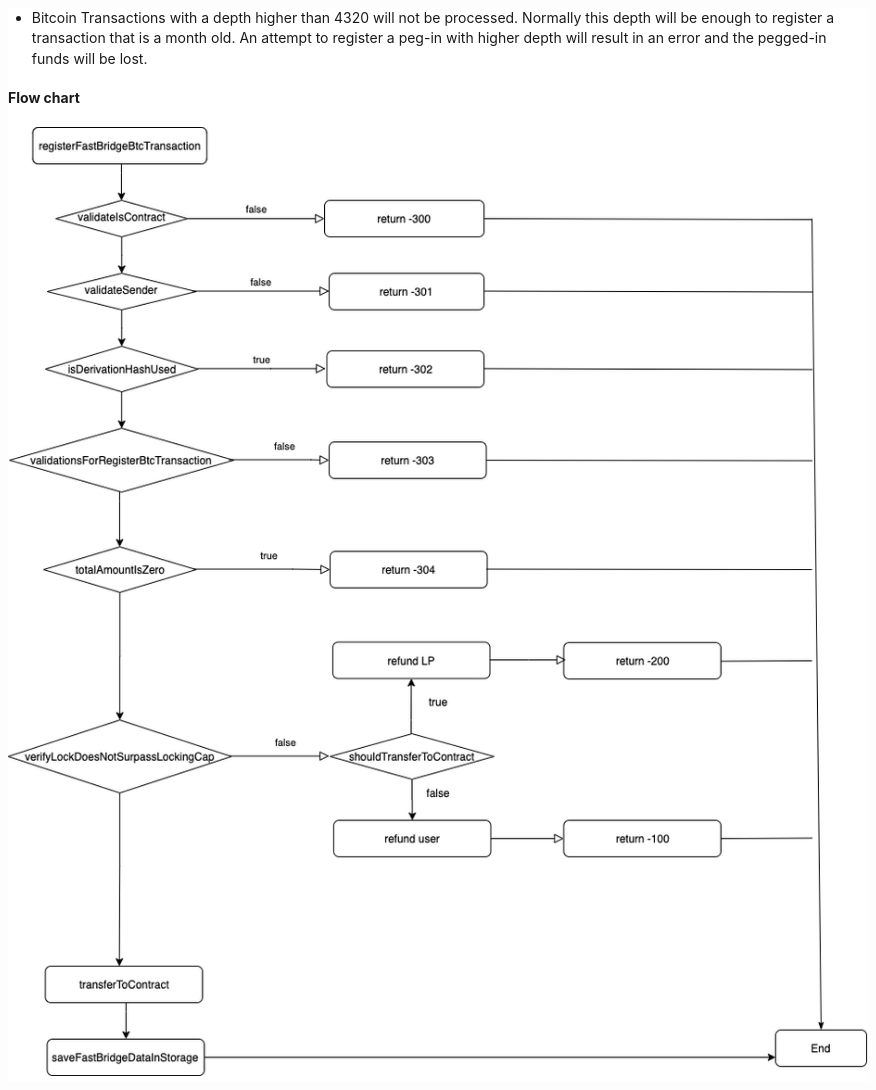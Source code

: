 - Bitcoin Transactions with a depth higher than 4320 will not be processed. Normally this depth will be enough to register a transaction that is a month old. An attempt to register a peg-in with higher depth will result in an error and the pegged-in funds will be lost.



#### Flow chart
![registerFastBridgeBtcTransaction() flow](RSKIP176/registerFastBridgeBtcTransactionFlow.png)
